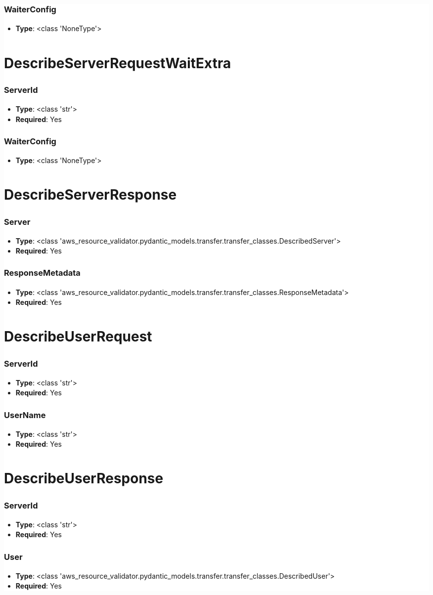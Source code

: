 ### WaiterConfig
- **Type**: <class 'NoneType'>


# DescribeServerRequestWaitExtra

### ServerId
- **Type**: <class 'str'>
- **Required**: Yes

### WaiterConfig
- **Type**: <class 'NoneType'>


# DescribeServerResponse

### Server
- **Type**: <class 'aws_resource_validator.pydantic_models.transfer.transfer_classes.DescribedServer'>
- **Required**: Yes

### ResponseMetadata
- **Type**: <class 'aws_resource_validator.pydantic_models.transfer.transfer_classes.ResponseMetadata'>
- **Required**: Yes


# DescribeUserRequest

### ServerId
- **Type**: <class 'str'>
- **Required**: Yes

### UserName
- **Type**: <class 'str'>
- **Required**: Yes


# DescribeUserResponse

### ServerId
- **Type**: <class 'str'>
- **Required**: Yes

### User
- **Type**: <class 'aws_resource_validator.pydantic_models.transfer.transfer_classes.DescribedUser'>
- **Required**: Yes
